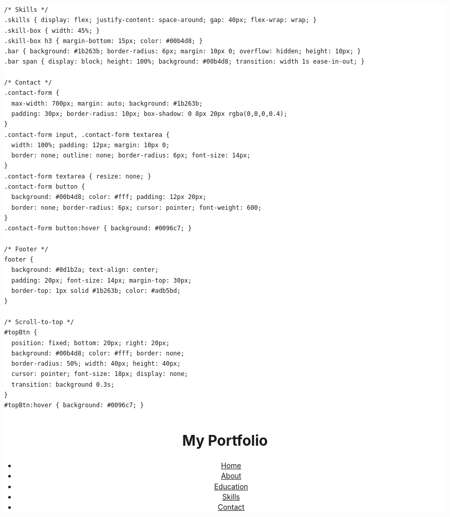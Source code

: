     /* Skills */
    .skills { display: flex; justify-content: space-around; gap: 40px; flex-wrap: wrap; }
    .skill-box { width: 45%; }
    .skill-box h3 { margin-bottom: 15px; color: #00b4d8; }
    .bar { background: #1b263b; border-radius: 6px; margin: 10px 0; overflow: hidden; height: 10px; }
    .bar span { display: block; height: 100%; background: #00b4d8; transition: width 1s ease-in-out; }

    /* Contact */
    .contact-form {
      max-width: 700px; margin: auto; background: #1b263b;
      padding: 30px; border-radius: 10px; box-shadow: 0 8px 20px rgba(0,0,0,0.4);
    }
    .contact-form input, .contact-form textarea {
      width: 100%; padding: 12px; margin: 10px 0;
      border: none; outline: none; border-radius: 6px; font-size: 14px;
    }
    .contact-form textarea { resize: none; }
    .contact-form button {
      background: #00b4d8; color: #fff; padding: 12px 20px;
      border: none; border-radius: 6px; cursor: pointer; font-weight: 600;
    }
    .contact-form button:hover { background: #0096c7; }

    /* Footer */
    footer {
      background: #0d1b2a; text-align: center;
      padding: 20px; font-size: 14px; margin-top: 30px;
      border-top: 1px solid #1b263b; color: #adb5bd;
    }

    /* Scroll-to-top */
    #topBtn {
      position: fixed; bottom: 20px; right: 20px;
      background: #00b4d8; color: #fff; border: none;
      border-radius: 50%; width: 40px; height: 40px;
      cursor: pointer; font-size: 18px; display: none;
      transition: background 0.3s;
    }
    #topBtn:hover { background: #0096c7; }
  </style>
</head>
<body>

  
  <header>
    <h1>My Portfolio</h1>
    <nav>
      <ul>
        <li><a href="#hero">Home</a></li>
        <li><a href="#about">About</a></li>
        <li><a href="#journey">Education</a></li>
        <li><a href="#skills">Skills</a></li>
        <li><a href="#contact">Contact</a></li>
      </ul>
    </nav>
  </header>
